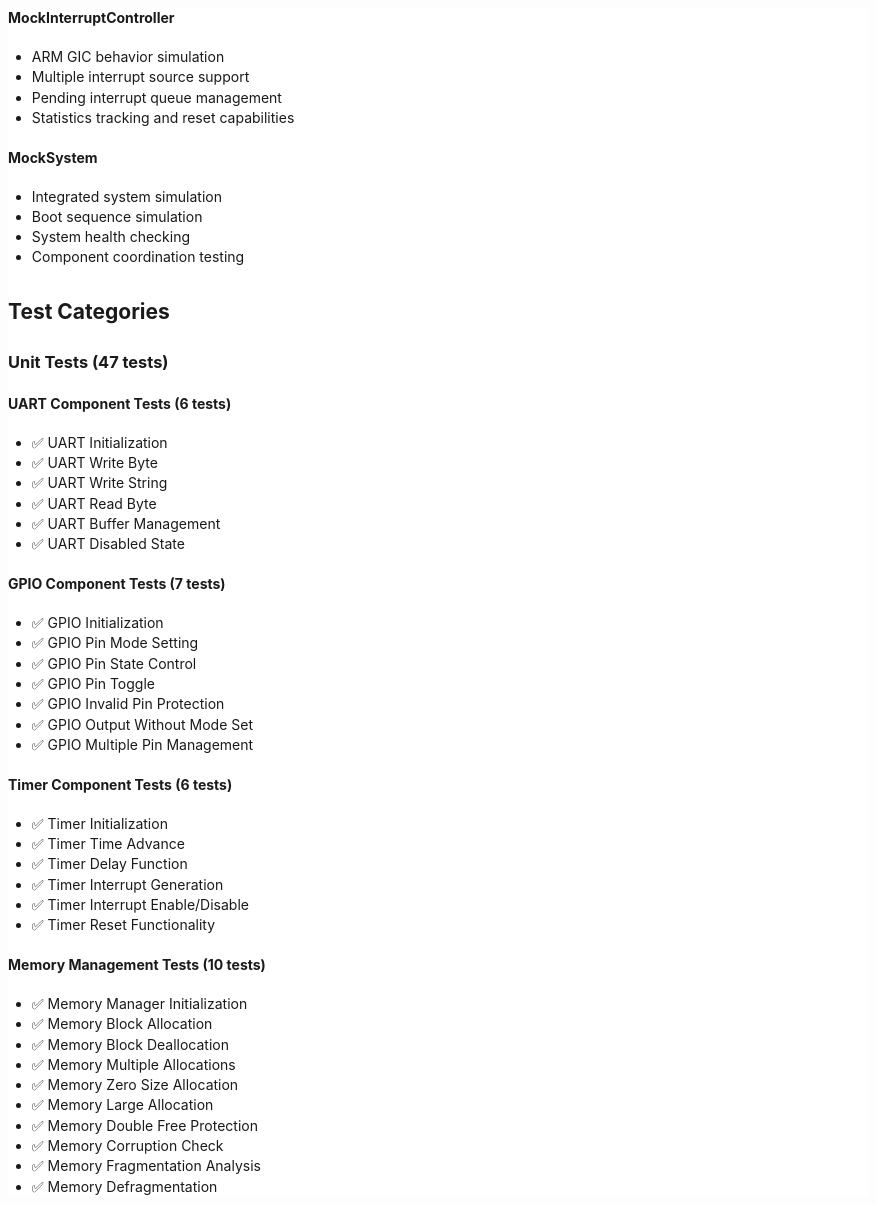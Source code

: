 #### MockInterruptController
- ARM GIC behavior simulation
- Multiple interrupt source support
- Pending interrupt queue management
- Statistics tracking and reset capabilities

#### MockSystem
- Integrated system simulation
- Boot sequence simulation
- System health checking
- Component coordination testing

## Test Categories

### Unit Tests (47 tests)

#### UART Component Tests (6 tests)
- ✅ UART Initialization
- ✅ UART Write Byte
- ✅ UART Write String  
- ✅ UART Read Byte
- ✅ UART Buffer Management
- ✅ UART Disabled State

#### GPIO Component Tests (7 tests)
- ✅ GPIO Initialization
- ✅ GPIO Pin Mode Setting
- ✅ GPIO Pin State Control
- ✅ GPIO Pin Toggle
- ✅ GPIO Invalid Pin Protection
- ✅ GPIO Output Without Mode Set
- ✅ GPIO Multiple Pin Management

#### Timer Component Tests (6 tests)
- ✅ Timer Initialization
- ✅ Timer Time Advance
- ✅ Timer Delay Function
- ✅ Timer Interrupt Generation
- ✅ Timer Interrupt Enable/Disable
- ✅ Timer Reset Functionality

#### Memory Management Tests (10 tests)
- ✅ Memory Manager Initialization
- ✅ Memory Block Allocation
- ✅ Memory Block Deallocation
- ✅ Memory Multiple Allocations
- ✅ Memory Zero Size Allocation
- ✅ Memory Large Allocation
- ✅ Memory Double Free Protection
- ✅ Memory Corruption Check
- ✅ Memory Fragmentation Analysis
- ✅ Memory Defragmentation
